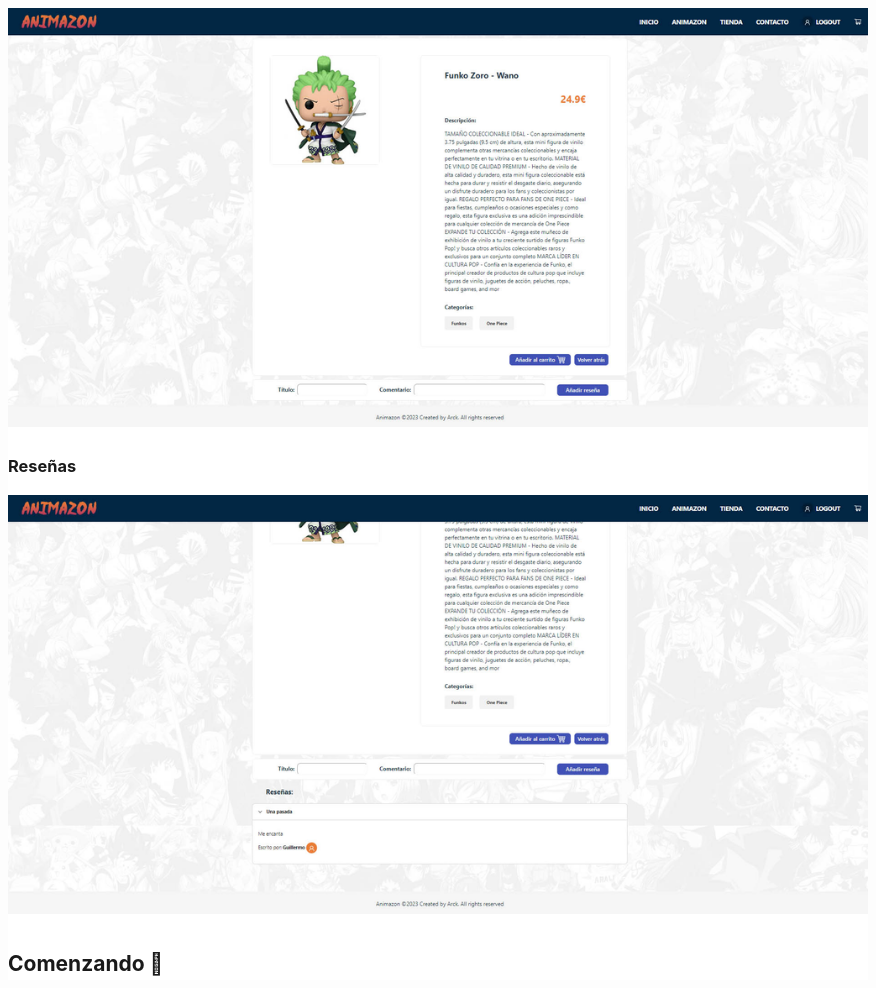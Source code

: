 ![Producto](./src/assets/readme/singleview.jpg)

### Reseñas
![Reseñas](./src/assets/readme/reviews.jpg)


## Comenzando 🚀
